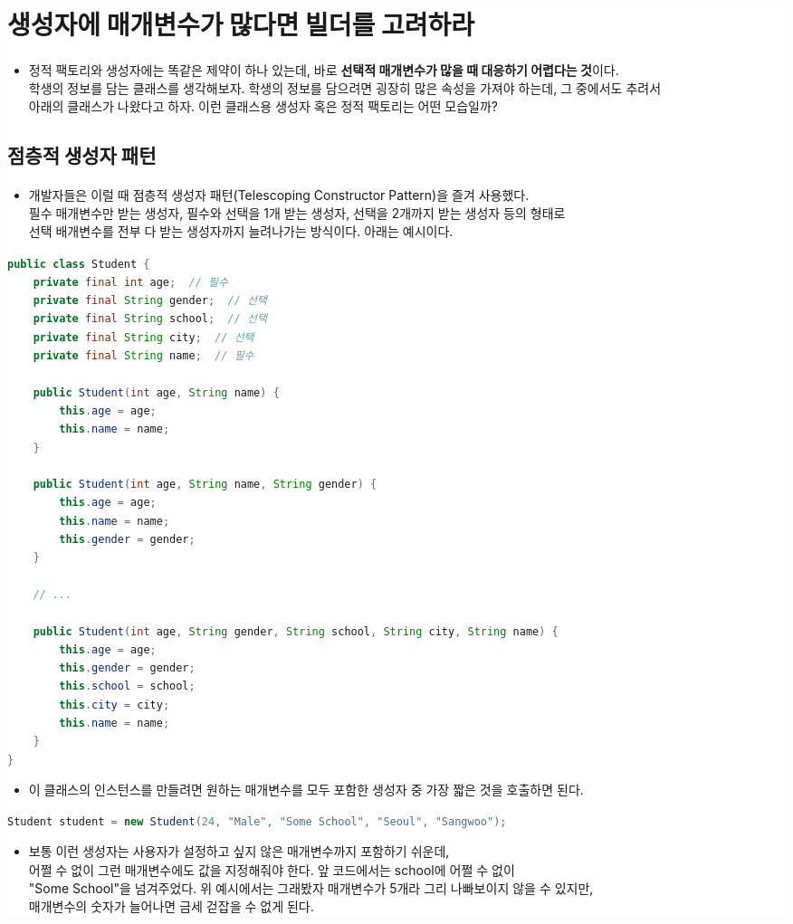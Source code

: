# 생성자에 매개변수가 많다면 빌더를 고려하라

- 정적 팩토리와 생성자에는 똑같은 제약이 하나 있는데, 바로 **선택적 매개변수가 많을 때 대응하기 어렵다는 것**이다.  
  학생의 정보를 담는 클래스를 생각해보자. 학생의 정보를 담으려면 굉장히 많은 속성을 가져야 하는데, 그 중에서도 추려서  
  아래의 클래스가 나왔다고 하자. 이런 클래스용 생성자 혹은 정적 팩토리는 어떤 모습일까?

## 점층적 생성자 패턴

- 개발자들은 이럴 때 점층적 생성자 패턴(Telescoping Constructor Pattern)을 즐겨 사용했다.  
  필수 매개변수만 받는 생성자, 필수와 선택을 1개 받는 생성자, 선택을 2개까지 받는 생성자 등의 형태로  
  선택 배개변수를 전부 다 받는 생성자까지 늘려나가는 방식이다. 아래는 예시이다.

```java
public class Student {
	private final int age;  // 필수
	private final String gender;  // 선택
	private final String school;  // 선택
	private final String city;  // 선택
	private final String name;  // 필수

	public Student(int age, String name) {
		this.age = age;
		this.name = name;
	}

	public Student(int age, String name, String gender) {
		this.age = age;
		this.name = name;
		this.gender = gender;
	}

	// ...

	public Student(int age, String gender, String school, String city, String name) {
		this.age = age;
		this.gender = gender;
		this.school = school;
		this.city = city;
		this.name = name;
	}
}
```

- 이 클래스의 인스턴스를 만들려면 원하는 매개변수를 모두 포함한 생성자 중 가장 짧은 것을 호출하면 된다.

```java
Student student = new Student(24, "Male", "Some School", "Seoul", "Sangwoo");
```

- 보통 이런 생성자는 사용자가 설정하고 싶지 않은 매개변수까지 포함하기 쉬운데,  
  어쩔 수 없이 그런 매개변수에도 값을 지정해줘야 한다. 앞 코드에서는 school에 어쩔 수 없이  
  "Some School"을 넘겨주었다. 위 예시에서는 그래봤자 매개변수가 5개라 그리 나빠보이지 않을 수 있지만,  
  매개변수의 숫자가 늘어나면 금세 걷잡을 수 없게 된다.
